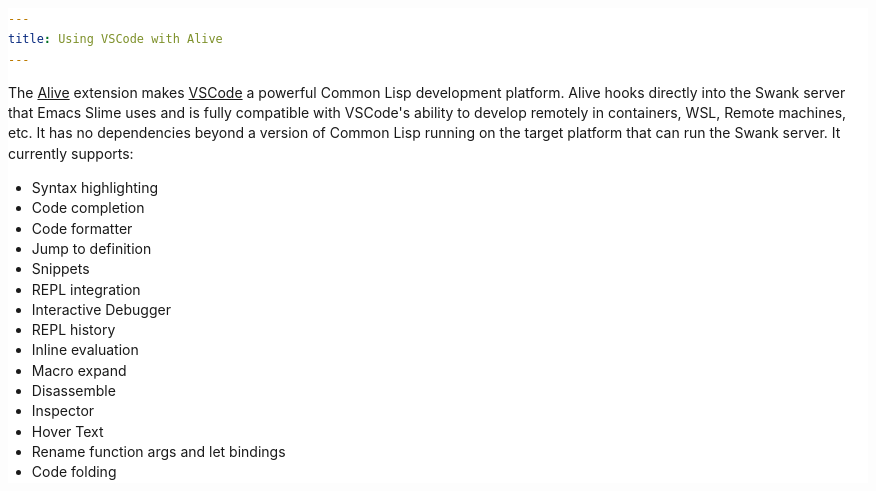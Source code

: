 ```yaml
---
title: Using VSCode with Alive
---
```


The
[Alive](https://marketplace.visualstudio.com/items?itemName=rheller.alive)
extension makes [VSCode](https://code.visualstudio.com) a powerful
Common Lisp development platform. Alive hooks directly into the Swank
server that Emacs Slime uses and is fully compatible with VSCode's
ability to develop remotely in containers, WSL, Remote machines, etc.
It has no dependencies beyond a version of Common Lisp running on the
target platform that can run the Swank server.  It currently supports:
- Syntax highlighting
- Code completion
- Code formatter
- Jump to definition
- Snippets
- REPL integration
- Interactive Debugger
- REPL history
- Inline evaluation
- Macro expand
- Disassemble
- Inspector
- Hover Text
- Rename function args and let bindings
- Code folding

